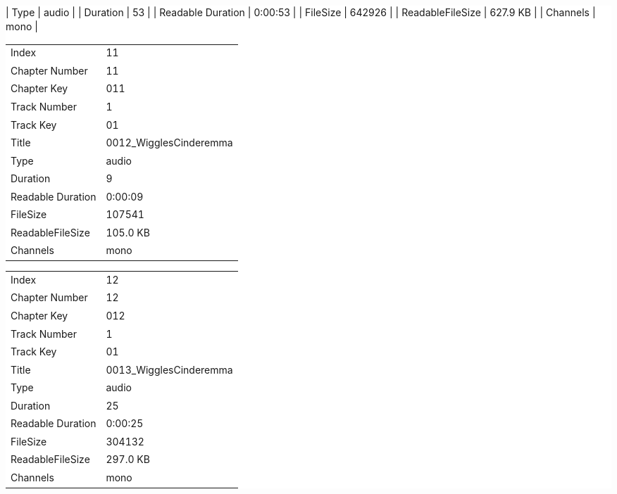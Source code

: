 | Type | audio |
| Duration | 53 |
| Readable Duration | 0:00:53 |
| FileSize | 642926 |
| ReadableFileSize | 627.9 KB |
| Channels | mono |

|  |  |
| - | - |
| Index | 11 |
| Chapter Number | 11 |
| Chapter Key | 011 |
| Track Number | 1 |
| Track Key | 01 |
| Title | 0012_WigglesCinderemma |
| Type | audio |
| Duration | 9 |
| Readable Duration | 0:00:09 |
| FileSize | 107541 |
| ReadableFileSize | 105.0 KB |
| Channels | mono |

|  |  |
| - | - |
| Index | 12 |
| Chapter Number | 12 |
| Chapter Key | 012 |
| Track Number | 1 |
| Track Key | 01 |
| Title | 0013_WigglesCinderemma |
| Type | audio |
| Duration | 25 |
| Readable Duration | 0:00:25 |
| FileSize | 304132 |
| ReadableFileSize | 297.0 KB |
| Channels | mono |
